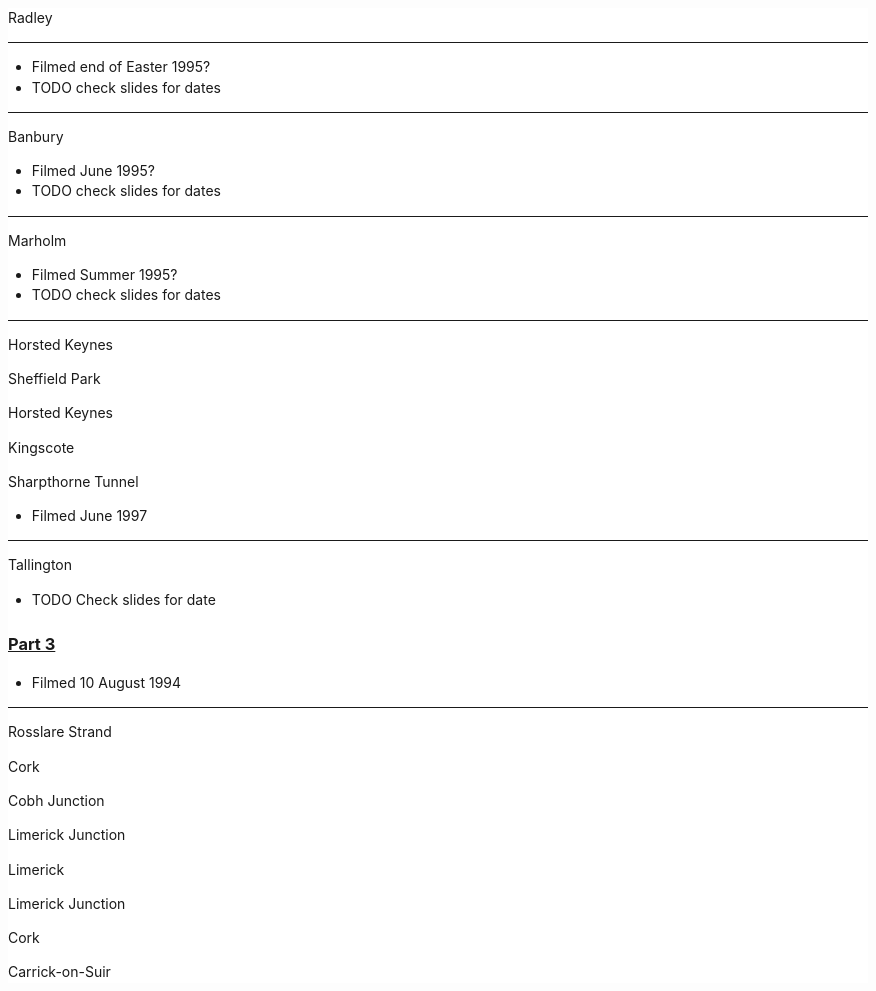 
Radley

---

- Filmed end of Easter 1995?
- TODO check slides for dates

---

Banbury

- Filmed June 1995?
- TODO check slides for dates

---

Marholm

- Filmed Summer 1995?
- TODO check slides for dates

---

Horsted Keynes

Sheffield Park

Horsted Keynes

Kingscote

Sharpthorne Tunnel

- Filmed June 1997

---

Tallington

- TODO Check slides for date

### [Part 3](https://youtu.be/I9hr5seFuhI)

- Filmed 10 August 1994

---

Rosslare Strand

Cork

Cobh Junction

Limerick Junction

Limerick

Limerick Junction

Cork

Carrick-on-Suir
